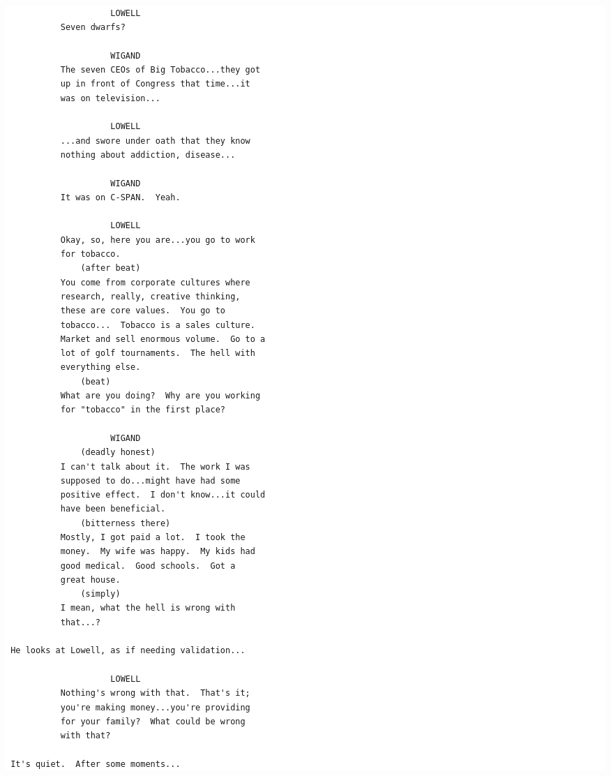                          LOWELL
               Seven dwarfs?

                         WIGAND
               The seven CEOs of Big Tobacco...they got
               up in front of Congress that time...it
               was on television...

                         LOWELL
               ...and swore under oath that they know
               nothing about addiction, disease...

                         WIGAND
               It was on C-SPAN.  Yeah.

                         LOWELL
               Okay, so, here you are...you go to work
               for tobacco.
                   (after beat)
               You come from corporate cultures where
               research, really, creative thinking,
               these are core values.  You go to
               tobacco...  Tobacco is a sales culture.
               Market and sell enormous volume.  Go to a
               lot of golf tournaments.  The hell with
               everything else.
                   (beat)
               What are you doing?  Why are you working
               for "tobacco" in the first place?

                         WIGAND
                   (deadly honest)
               I can't talk about it.  The work I was
               supposed to do...might have had some
               positive effect.  I don't know...it could
               have been beneficial.
                   (bitterness there)
               Mostly, I got paid a lot.  I took the
               money.  My wife was happy.  My kids had
               good medical.  Good schools.  Got a
               great house.
                   (simply)
               I mean, what the hell is wrong with
               that...?

     He looks at Lowell, as if needing validation...

                         LOWELL
               Nothing's wrong with that.  That's it;
               you're making money...you're providing
               for your family?  What could be wrong
               with that?

     It's quiet.  After some moments...
